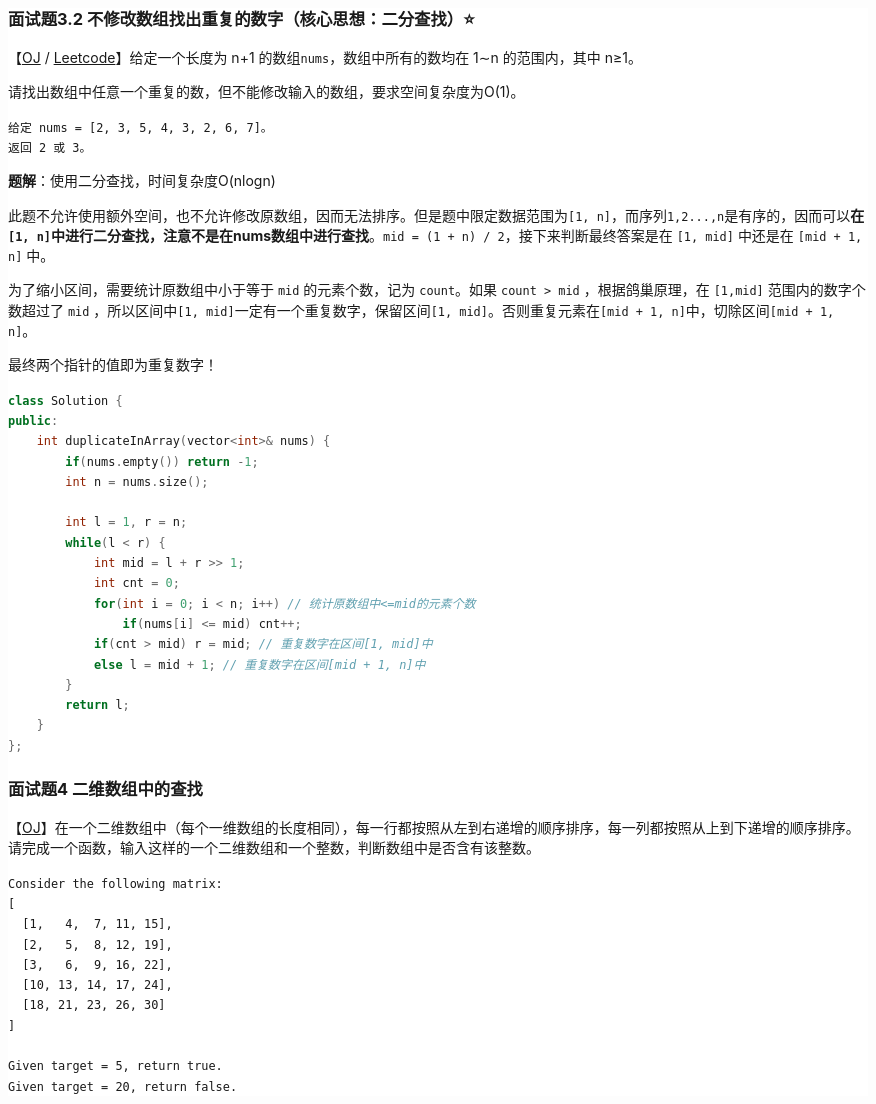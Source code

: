 

### 面试题3.2 不修改数组找出重复的数字（核心思想：二分查找）⭐️

【[OJ](https://www.acwing.com/problem/content/15/) / [Leetcode](https://leetcode-cn.com/problems/find-the-duplicate-number/)】给定一个长度为 n+1 的数组`nums`，数组中所有的数均在 1∼n 的范围内，其中 n≥1。

请找出数组中任意一个重复的数，但不能修改输入的数组，要求空间复杂度为O(1)。

```
给定 nums = [2, 3, 5, 4, 3, 2, 6, 7]。
返回 2 或 3。
```

**题解**：使用二分查找，时间复杂度O(nlogn)

此题不允许使用额外空间，也不允许修改原数组，因而无法排序。但是题中限定数据范围为`[1, n]`，而序列`1,2...,n`是有序的，因而可以**在`[1, n]`中进行二分查找，注意不是在nums数组中进行查找**。`mid = (1 + n) / 2`，接下来判断最终答案是在 `[1, mid]` 中还是在 `[mid + 1, n]` 中。

为了缩小区间，需要统计原数组中小于等于 `mid` 的元素个数，记为 `count`。如果 `count > mid` ，根据鸽巢原理，在 `[1,mid]` 范围内的数字个数超过了 `mid` ，所以区间中`[1, mid]`一定有一个重复数字，保留区间`[1, mid]`。否则重复元素在`[mid + 1, n]`中，切除区间`[mid + 1, n]`。

最终两个指针的值即为重复数字！

```C++
class Solution {
public:
    int duplicateInArray(vector<int>& nums) {
        if(nums.empty()) return -1;
        int n = nums.size();
        
        int l = 1, r = n;
        while(l < r) {
            int mid = l + r >> 1;
            int cnt = 0;
            for(int i = 0; i < n; i++) // 统计原数组中<=mid的元素个数
                if(nums[i] <= mid) cnt++;
            if(cnt > mid) r = mid; // 重复数字在区间[1, mid]中
            else l = mid + 1; // 重复数字在区间[mid + 1, n]中
        }
        return l;
    }
};
```



### 面试题4 二维数组中的查找

【[OJ](https://www.nowcoder.com/practice/abc3fe2ce8e146608e868a70efebf62e?tpId=13&tqId=11154&rp=1&ru=/ta/coding-interviews&qru=/ta/coding-interviews/question-ranking)】在一个二维数组中（每个一维数组的长度相同），每一行都按照从左到右递增的顺序排序，每一列都按照从上到下递增的顺序排序。请完成一个函数，输入这样的一个二维数组和一个整数，判断数组中是否含有该整数。

```html
Consider the following matrix:
[
  [1,   4,  7, 11, 15],
  [2,   5,  8, 12, 19],
  [3,   6,  9, 16, 22],
  [10, 13, 14, 17, 24],
  [18, 21, 23, 26, 30]
]

Given target = 5, return true.
Given target = 20, return false.
```
